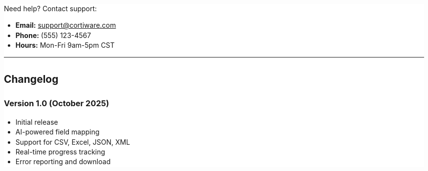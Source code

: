 Need help? Contact support:
- **Email:** support@cortiware.com
- **Phone:** (555) 123-4567
- **Hours:** Mon-Fri 9am-5pm CST

---

## Changelog

### Version 1.0 (October 2025)
- Initial release
- AI-powered field mapping
- Support for CSV, Excel, JSON, XML
- Real-time progress tracking
- Error reporting and download

